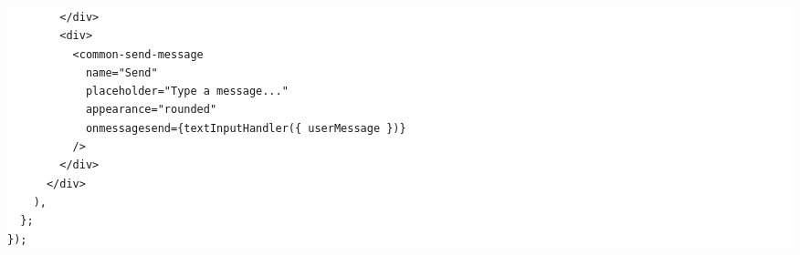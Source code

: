 ```{code-block} typescript
        </div>
        <div>
          <common-send-message
            name="Send"
            placeholder="Type a message..."
            appearance="rounded"
            onmessagesend={textInputHandler({ userMessage })}
          />
        </div>
      </div>
    ),
  };
});
```
